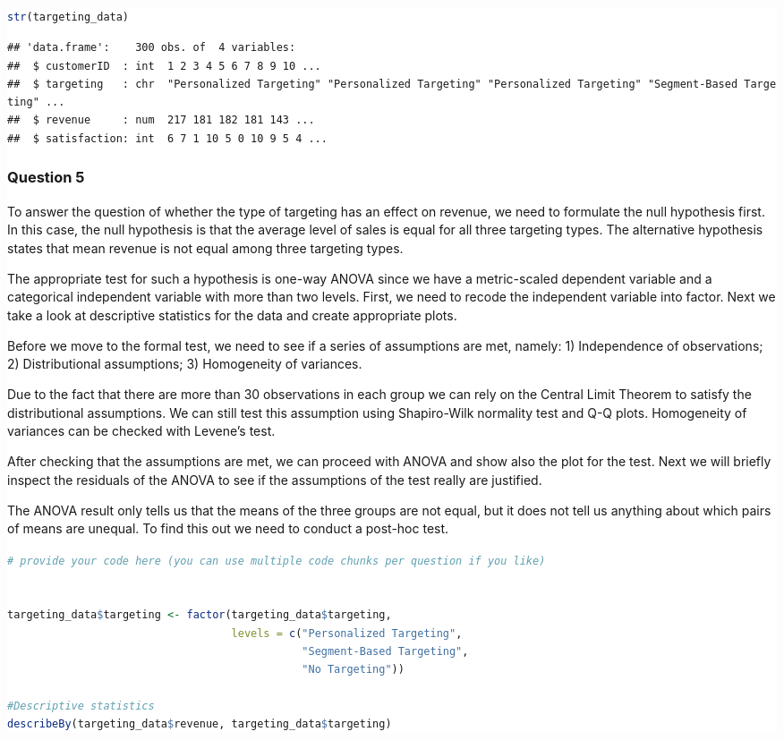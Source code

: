 <div data-pagedtable="false">
  <script data-pagedtable-source type="application/json">
{"columns":[{"label":["customerID"],"name":[1],"type":["int"],"align":["right"]},{"label":["targeting"],"name":[2],"type":["chr"],"align":["left"]},{"label":["revenue"],"name":[3],"type":["dbl"],"align":["right"]},{"label":["satisfaction"],"name":[4],"type":["int"],"align":["right"]}],"data":[{"1":"1","2":"Personalized Targeting","3":"217.03","4":"6"},{"1":"2","2":"Personalized Targeting","3":"181.27","4":"7"},{"1":"3","2":"Personalized Targeting","3":"182.09","4":"1"},{"1":"4","2":"Segment-Based Targeting","3":"180.97","4":"10"},{"1":"5","2":"Personalized Targeting","3":"142.71","4":"5"},{"1":"6","2":"Segment-Based Targeting","3":"115.86","4":"0"}],"options":{"columns":{"min":{},"max":[10]},"rows":{"min":[10],"max":[10]},"pages":{}}}
  </script>
</div>

``` r
str(targeting_data)
```

```
## 'data.frame':	300 obs. of  4 variables:
##  $ customerID  : int  1 2 3 4 5 6 7 8 9 10 ...
##  $ targeting   : chr  "Personalized Targeting" "Personalized Targeting" "Personalized Targeting" "Segment-Based Targeting" ...
##  $ revenue     : num  217 181 182 181 143 ...
##  $ satisfaction: int  6 7 1 10 5 0 10 9 5 4 ...
```

### Question 5

To answer the question of whether the type of targeting has an effect on revenue, we need to formulate the null hypothesis first. In this case, the null hypothesis is that the average level of sales is equal for all three targeting types. The alternative hypothesis states that mean revenue is not equal among three targeting types. 

The appropriate test for such a hypothesis is one-way ANOVA since we have a metric-scaled dependent variable and a categorical independent variable with more than two levels. First, we need to recode the independent variable into factor. Next we take a look at descriptive statistics for the data and create appropriate plots. 

Before we move to the formal test, we need to see if a series of assumptions are met, namely: 1) Independence of observations; 2) Distributional assumptions; 3) Homogeneity of variances.

Due to the fact that there are more than 30 observations in each group we can rely on the Central Limit Theorem to satisfy the distributional assumptions. We can still test this assumption using Shapiro-Wilk normality test and Q-Q plots. Homogeneity of variances can be checked with Levene’s test.

After checking that the assumptions are met, we can proceed with ANOVA and show also the plot for the test. Next we will briefly inspect the residuals of the ANOVA to see if the assumptions of the test really are justified.

The ANOVA result only tells us that the means of the three groups are not equal, but it does not tell us anything about which pairs of means are unequal. To find this out we need to conduct a post-hoc test.



``` r
# provide your code here (you can use multiple code chunks per question if you like)


targeting_data$targeting <- factor(targeting_data$targeting, 
                                   levels = c("Personalized Targeting", 
                                              "Segment-Based Targeting", 
                                              "No Targeting"))

#Descriptive statistics
describeBy(targeting_data$revenue, targeting_data$targeting)
```
